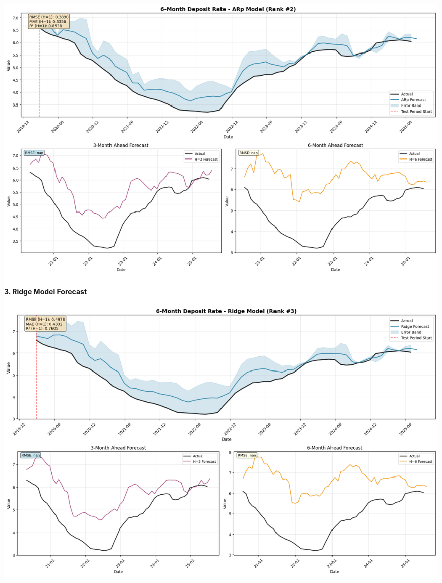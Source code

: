 ![ARp Forecast](visualizations/deposit_rate_6m_arp_rank2.png)

#### 3. Ridge Model Forecast
![Ridge Forecast](visualizations/deposit_rate_6m_ridge_rank3.png)
